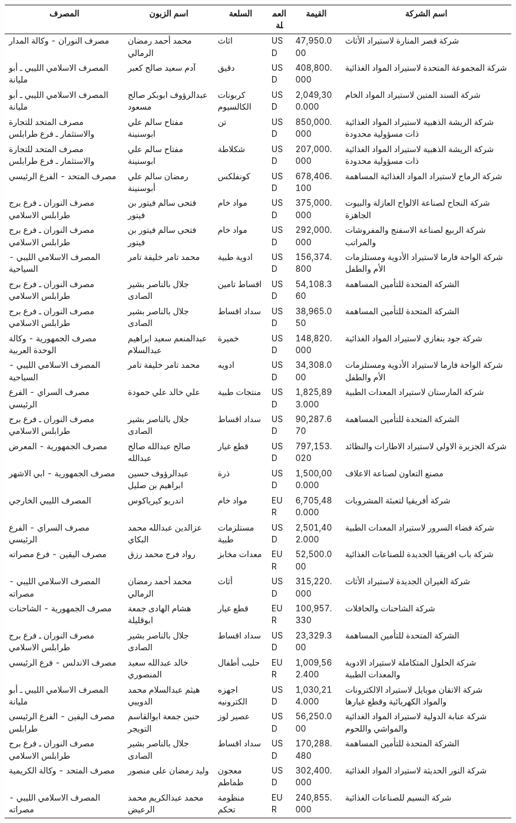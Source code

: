 | المصرف | اسم الزبون | السلعة | العملة | القيمة | اسم الشركة |
|---------|------------|--------|--------|--------|------------|
| مصرف النوران - وكالة المدار | محمد أحمد رمضان الرمالي | اثاث | USD | 47,950.000 | شركة قصر المنارة لاستيراد الأثاث |
| المصرف الاسلامي الليبي ـ أبو مليانة | آدم سعيد صالح كعبر | دقيق | USD | 408,800.000 | شركة المجموعة المتحدة لاستيراد المواد الغذائية |
| المصرف الاسلامي الليبي ـ أبو مليانة | عبدالرؤوف ابوبكر صالح مسعود | كربونات الكالسيوم | USD | 2,049,300.000 | شركة السند المتين لاستيراد المواد الخام |
| مصرف المتحد للتجارة والاستثمار ـ فرع طرابلس | مفتاح سالم علي ابوسنينة | تن | USD | 850,000.000 | شركة الريشة الذهبية لاستيراد المواد الغذائية ذات مسؤولية محدودة |
| مصرف المتحد للتجارة والاستثمار ـ فرع طرابلس | مفتاح سالم علي ابوسنينة | شكلاطة | USD | 207,000.000 | شركة الريشة الذهبية لاستيراد المواد الغذائية ذات مسؤولية محدودة |
| مصرف المتحد - الفرع الرئيسي | رمضان سالم علي أبوسنينة | كونفلكس | USD | 678,406.100 | شركة الرماح لاستيراد المواد الغذائية المساهمة |
| مصرف النوران ـ فرع برج طرابلس الاسلامي | فتحى سالم فيتور بن فيتور | مواد خام | USD | 375,000.000 | شركة النجاح لصناعة الالواح العازلة والبيوت الجاهزة |
| مصرف النوران ـ فرع برج طرابلس الاسلامي | فتحى سالم فيتور بن فيتور | مواد خام | USD | 292,000.000 | شركة الربيع لصناعة الاسفنج والمفروشات والمراتب |
| المصرف الاسلامي الليبي - السياحية | محمد تامر خليفة تامر | ادوية طبية | USD | 156,374.800 | شركة الواحة فارما لاستيراد الأدوية ومستلزمات الأم والطفل |
| مصرف النوران ـ فرع برج طرابلس الاسلامي | جلال بالناصر بشير الصادى | اقساط تامين | USD | 54,108.360 | الشركة المتحدة للتأمين المساهمة |
| مصرف النوران ـ فرع برج طرابلس الاسلامي | جلال بالناصر بشير الصادى | سداد اقساط | USD | 38,965.050 | الشركة المتحدة للتأمين المساهمة |
| مصرف الجمهورية - وكالة الوحدة العربية | عبدالمنعم سعيد ابراهيم عبدالسلام | خميرة | USD | 148,820.000 | شركة جود بنغازي لاستيراد المواد الغذائية |
| المصرف الاسلامي الليبي - السياحية | محمد تامر خليفة تامر | ادويه | USD | 34,308.000 | شركة الواحة فارما لاستيراد الأدوية ومستلزمات الأم والطفل |
| مصرف السراي - الفرع الرئيسي | علي خالد علي حمودة | منتجات طبية | USD | 1,825,893.000 | شركة المارستان لاستيراد المعدات الطبية |
| مصرف النوران ـ فرع برج طرابلس الاسلامي | جلال بالناصر بشير الصادى | سداد اقساط | USD | 90,287.670 | الشركة المتحدة للتأمين المساهمة |
| مصرف الجمهورية - المعرض | صالح عبدالله صالح عبدالله | قطع غيار | USD | 797,153.020 | شركة الجزيرة الاولي لاستيراد الاطارات والنظائد |
| مصرف الجمهورية - ابي الاشهر | عبدالرؤوف حسين ابراهيم بن صليل | ذرة | USD | 1,500,000.000 | مصنع التعاون لصناعة الاعلاف |
| المصرف الليبي الخارجي | اندريو كيرياكوس | مواد خام | EUR | 6,705,480.000 | شركة أفريقيا لتعبئة المشروبات |
| مصرف السراي - الفرع الرئيسي | عزالدين عبدالله محمد البكاي | مستلزمات طبية | USD | 2,501,402.000 | شركة فضاء السرور لاستيراد المعدات الطبية |
| مصرف اليقين - فرع مصراته | رواد فرج محمد رزق | معدات مخابز | EUR | 52,500.000 | شركة باب افريقيا الجديدة للصناعات الغذائية |
| المصرف الاسلامي الليبي - مصراته | محمد أحمد رمضان الرمالي | أثاث | USD | 315,220.000 | شركة الغيران الجديدة لاستيراد الأثاث |
| مصرف الجمهورية - الشاحنات | هشام الهادى جمعة ابوقليلة | قطع غيار | EUR | 100,957.330 | شركة الشاحنات والحافلات |
| مصرف النوران ـ فرع برج طرابلس الاسلامي | جلال بالناصر بشير الصادى | سداد اقساط | USD | 23,329.300 | الشركة المتحدة للتأمين المساهمة |
| مصرف الاندلس - فرع الرئيسي | خالد عبدالله سعيد المنصوري | حليب أطفال | EUR | 1,009,562.400 | شركة الحلول المتكاملة لاستيراد الادوية والمعدات الطبية |
| المصرف الاسلامي الليبي ـ أبو مليانة | هيثم عبدالسلام محمد الدويبي | اجهزه الكترونيه | USD | 1,030,214.000 | شركة الاتقان موبايل لاستيراد الالكترونات والمواد الكهربائية وقطع غيارها |
| مصرف اليقين - الفرع الرئيسى طرابلس | حنين جمعة ابوالقاسم التويجر | عصير لوز | USD | 56,250.000 | شركة عنابة الدولية لاستيراد المواد الغدائية والمواشي واللحوم |
| مصرف النوران ـ فرع برج طرابلس الاسلامي | جلال بالناصر بشير الصادى | سداد اقساط | USD | 170,288.480 | الشركة المتحدة للتأمين المساهمة |
| مصرف المتحد - وكالة الكريمية | وليد رمضان على منصور | معجون طماطم | USD | 302,400.000 | شركة النور الحديثة لاستيراد المواد الغذائية |
| المصرف الاسلامي الليبي - مصراته | محمد عبدالكريم محمد الرعيض | منظومة تحكم | EUR | 240,855.000 | شركة النسيم للصناعات الغذائية |
